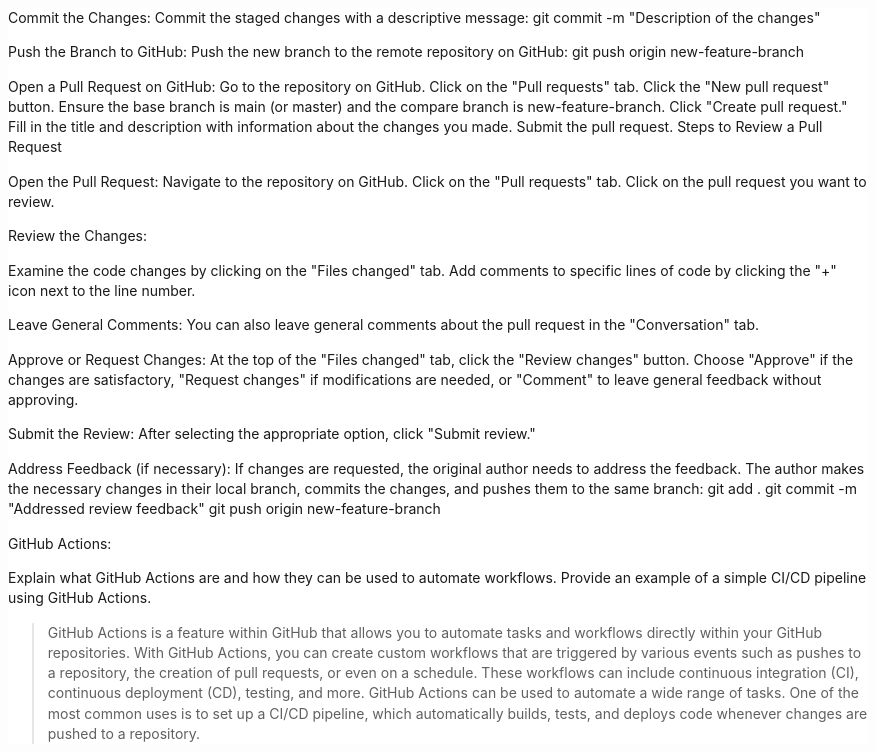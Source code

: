 Commit the Changes:
Commit the staged changes with a descriptive message:
git commit -m "Description of the changes"

Push the Branch to GitHub:
Push the new branch to the remote repository on GitHub:
git push origin new-feature-branch

Open a Pull Request on GitHub:
Go to the repository on GitHub.
Click on the "Pull requests" tab.
Click the "New pull request" button.
Ensure the base branch is main (or master) and the compare branch is new-feature-branch.
Click "Create pull request."
Fill in the title and description with information about the changes you made.
Submit the pull request.
Steps to Review a Pull Request

Open the Pull Request:
Navigate to the repository on GitHub.
Click on the "Pull requests" tab.
Click on the pull request you want to review.

Review the Changes:

Examine the code changes by clicking on the "Files changed" tab.
Add comments to specific lines of code by clicking the "+" icon next to the line number.

Leave General Comments:
You can also leave general comments about the pull request in the "Conversation" tab.

Approve or Request Changes:
At the top of the "Files changed" tab, click the "Review changes" button.
Choose "Approve" if the changes are satisfactory, "Request changes" if modifications are needed, or "Comment" to leave general feedback without approving.

Submit the Review:
After selecting the appropriate option, click "Submit review."

Address Feedback (if necessary):
If changes are requested, the original author needs to address the feedback.
The author makes the necessary changes in their local branch, commits the changes, and pushes them to the same branch:
git add .
git commit -m "Addressed review feedback"
git push origin new-feature-branch

GitHub Actions:

Explain what GitHub Actions are and how they can be used to automate workflows. Provide an example of a simple CI/CD pipeline using GitHub Actions.

> GitHub Actions is a feature within GitHub that allows you to automate tasks and workflows directly within your GitHub repositories. With GitHub Actions, you can create custom workflows that are triggered by various events such as pushes to a repository, the creation of pull requests, or even on a schedule. These workflows can include continuous integration (CI), continuous deployment (CD), testing, and more.
> GitHub Actions can be used to automate a wide range of tasks. One of the most common uses is to set up a CI/CD pipeline, which automatically builds, tests, and deploys code whenever changes are pushed to a repository.
